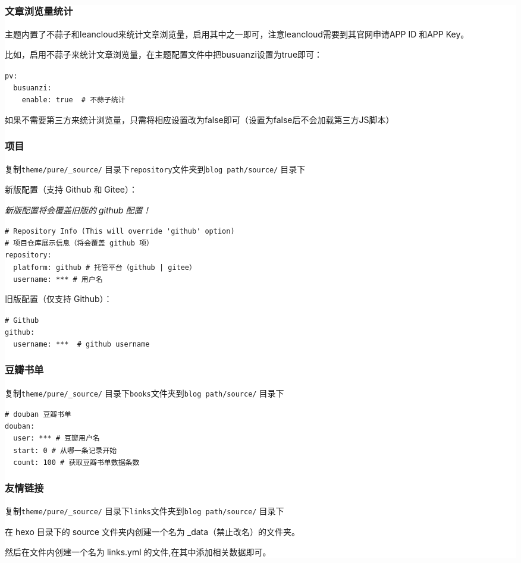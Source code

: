 ### 文章浏览量统计

主题内置了不蒜子和leancloud来统计文章浏览量，启用其中之一即可，注意leancloud需要到其官网申请APP ID 和APP Key。

比如，启用不蒜子来统计文章浏览量，在主题配置文件中把busuanzi设置为true即可：

```
pv:
  busuanzi:
    enable: true  # 不蒜子统计
```

如果不需要第三方来统计浏览量，只需将相应设置改为false即可（设置为false后不会加载第三方JS脚本）

### 项目

复制`theme/pure/_source/` 目录下`repository`文件夹到`blog path/source/` 目录下

新版配置（支持 Github 和 Gitee）：

*新版配置将会覆盖旧版的 github 配置！*

```
# Repository Info (This will override 'github' option)
# 项目仓库展示信息（将会覆盖 github 项）
repository:
  platform: github # 托管平台（github | gitee）
  username: *** # 用户名
```

旧版配置（仅支持 Github）：

```
# Github
github: 
  username: ***  # github username
```

### 豆瓣书单

复制`theme/pure/_source/` 目录下`books`文件夹到`blog path/source/` 目录下

```
# douban 豆瓣书单
douban:
  user: *** # 豆瓣用户名
  start: 0 # 从哪一条记录开始
  count: 100 # 获取豆瓣书单数据条数
```

### 友情链接

复制`theme/pure/_source/` 目录下`links`文件夹到`blog path/source/` 目录下

在 hexo 目录下的 source 文件夹内创建一个名为 _data（禁止改名）的文件夹。

然后在文件内创建一个名为 links.yml 的文件,在其中添加相关数据即可。
